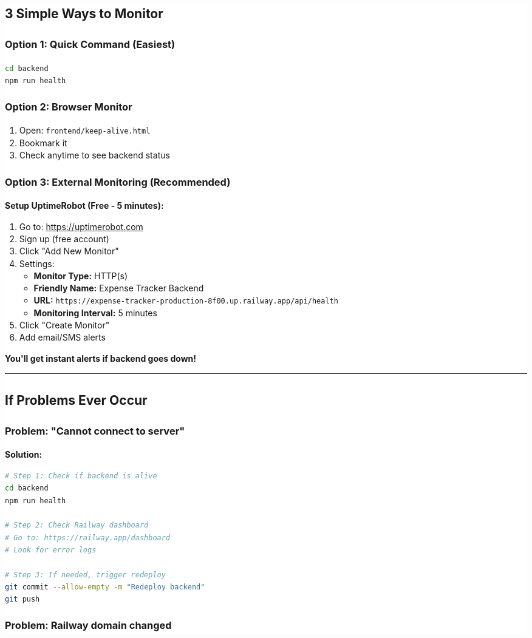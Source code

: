 ## 3 Simple Ways to Monitor

### Option 1: Quick Command (Easiest)
```bash
cd backend
npm run health
```

### Option 2: Browser Monitor
1. Open: `frontend/keep-alive.html`
2. Bookmark it
3. Check anytime to see backend status

### Option 3: External Monitoring (Recommended)
**Setup UptimeRobot (Free - 5 minutes):**

1. Go to: https://uptimerobot.com
2. Sign up (free account)
3. Click "Add New Monitor"
4. Settings:
   - **Monitor Type:** HTTP(s)
   - **Friendly Name:** Expense Tracker Backend
   - **URL:** `https://expense-tracker-production-8f00.up.railway.app/api/health`
   - **Monitoring Interval:** 5 minutes
5. Click "Create Monitor"
6. Add email/SMS alerts

**You'll get instant alerts if backend goes down!**

---

## If Problems Ever Occur

### Problem: "Cannot connect to server"

**Solution:**
```bash
# Step 1: Check if backend is alive
cd backend
npm run health

# Step 2: Check Railway dashboard
# Go to: https://railway.app/dashboard
# Look for error logs

# Step 3: If needed, trigger redeploy
git commit --allow-empty -m "Redeploy backend"
git push
```

### Problem: Railway domain changed
